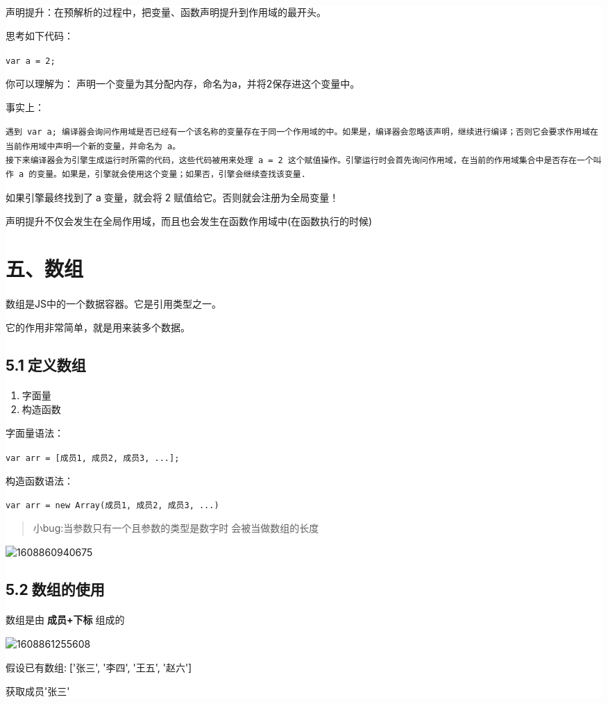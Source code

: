声明提升：在预解析的过程中，把变量、函数声明提升到作用域的最开头。

思考如下代码：

```
var a = 2;
```

你可以理解为： 声明一个变量为其分配内存，命名为a，并将2保存进这个变量中。

事实上：

```JS
遇到 var a; 编译器会询问作用域是否已经有一个该名称的变量存在于同一个作用域的中。如果是，编译器会忽略该声明，继续进行编译；否则它会要求作用域在当前作用域中声明一个新的变量，并命名为 a。
接下来编译器会为引擎生成运行时所需的代码，这些代码被用来处理 a = 2 这个赋值操作。引擎运行时会首先询问作用域，在当前的作用域集合中是否存在一个叫作 a 的变量。如果是，引擎就会使用这个变量；如果否，引擎会继续查找该变量.
```

如果引擎最终找到了 a 变量，就会将 2 赋值给它。否则就会注册为全局变量！

声明提升不仅会发生在全局作用域，而且也会发生在函数作用域中(在函数执行的时候)

# 五、数组

数组是JS中的一个数据容器。它是引用类型之一。

它的作用非常简单，就是用来装多个数据。

## 5.1 定义数组

1. 字面量
2. 构造函数

字面量语法：

```
var arr = [成员1, 成员2, 成员3, ...];
```

构造函数语法：

```
var arr = new Array(成员1, 成员2, 成员3, ...)
```

> 小bug:当参数只有一个且参数的类型是数字时 会被当做数组的长度

![1608860940675](images/1608860940675.png)

## 5.2 数组的使用

数组是由 **成员+下标** 组成的

![1608861255608](images/1608861255608.png)

假设已有数组: ['张三', '李四', '王五', '赵六']

获取成员'张三'
